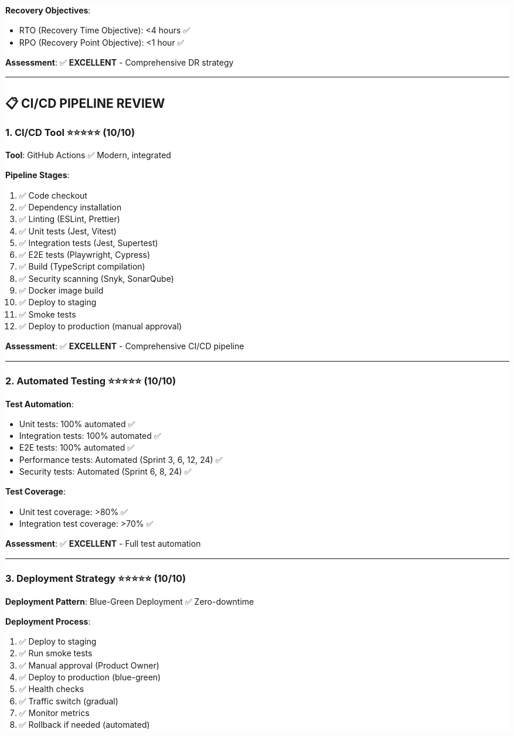 **Recovery Objectives**:
- RTO (Recovery Time Objective): <4 hours ✅
- RPO (Recovery Point Objective): <1 hour ✅

**Assessment**: ✅ **EXCELLENT** - Comprehensive DR strategy

---

## 📋 CI/CD PIPELINE REVIEW

### 1. CI/CD Tool ⭐⭐⭐⭐⭐ (10/10)

**Tool**: GitHub Actions ✅ Modern, integrated

**Pipeline Stages**:
1. ✅ Code checkout
2. ✅ Dependency installation
3. ✅ Linting (ESLint, Prettier)
4. ✅ Unit tests (Jest, Vitest)
5. ✅ Integration tests (Jest, Supertest)
6. ✅ E2E tests (Playwright, Cypress)
7. ✅ Build (TypeScript compilation)
8. ✅ Security scanning (Snyk, SonarQube)
9. ✅ Docker image build
10. ✅ Deploy to staging
11. ✅ Smoke tests
12. ✅ Deploy to production (manual approval)

**Assessment**: ✅ **EXCELLENT** - Comprehensive CI/CD pipeline

---

### 2. Automated Testing ⭐⭐⭐⭐⭐ (10/10)

**Test Automation**:
- Unit tests: 100% automated ✅
- Integration tests: 100% automated ✅
- E2E tests: 100% automated ✅
- Performance tests: Automated (Sprint 3, 6, 12, 24) ✅
- Security tests: Automated (Sprint 6, 8, 24) ✅

**Test Coverage**:
- Unit test coverage: >80% ✅
- Integration test coverage: >70% ✅

**Assessment**: ✅ **EXCELLENT** - Full test automation

---

### 3. Deployment Strategy ⭐⭐⭐⭐⭐ (10/10)

**Deployment Pattern**: Blue-Green Deployment ✅ Zero-downtime

**Deployment Process**:
1. ✅ Deploy to staging
2. ✅ Run smoke tests
3. ✅ Manual approval (Product Owner)
4. ✅ Deploy to production (blue-green)
5. ✅ Health checks
6. ✅ Traffic switch (gradual)
7. ✅ Monitor metrics
8. ✅ Rollback if needed (automated)
